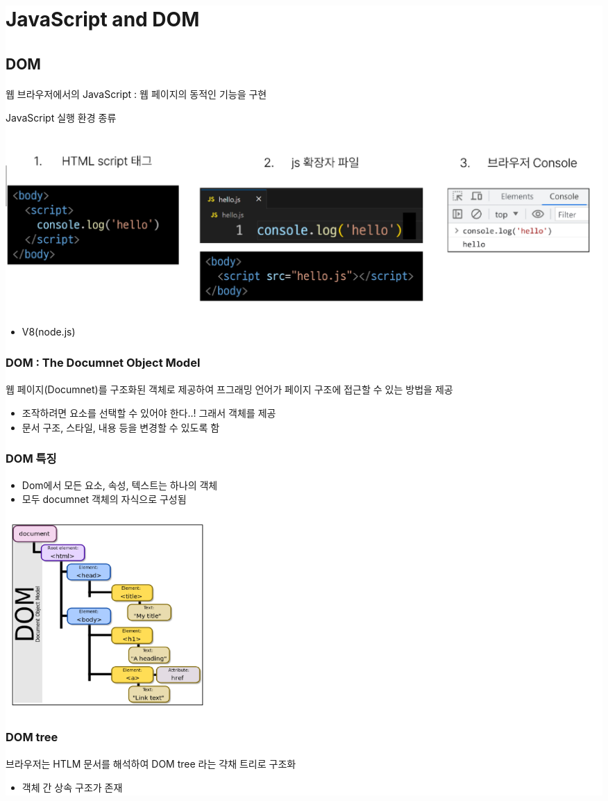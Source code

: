 # JavaScript and DOM
## DOM
웹 브라우저에서의 JavaScript : 웹 페이지의 동적인 기능을 구현

JavaScript 실행 환경 종류  

![Alt text](images/image.png)
+ V8(node.js)

### DOM : The Documnet Object Model
웹 페이지(Documnet)를 구조화된 객체로 제공하여 프그래밍 언어가 페이지 구조에 접근할 수 있는 방법을 제공
- 조작하려면 요소를 선택할 수 있어야 한다..! 그래서 객체를 제공
- 문서 구조, 스타일, 내용 등을 변경할 수 있도록 함

### DOM 특징
- Dom에서 모든 요소, 속성, 텍스트는 하나의 객체
- 모두 documnet 객체의 자식으로 구성됨

![Alt text](images/image-1.png)

### DOM tree
브라우저는 HTLM 문서를 해석하여 DOM tree 라는 갹채 트리로 구조화 
- 객체 간 상속 구조가 존재
